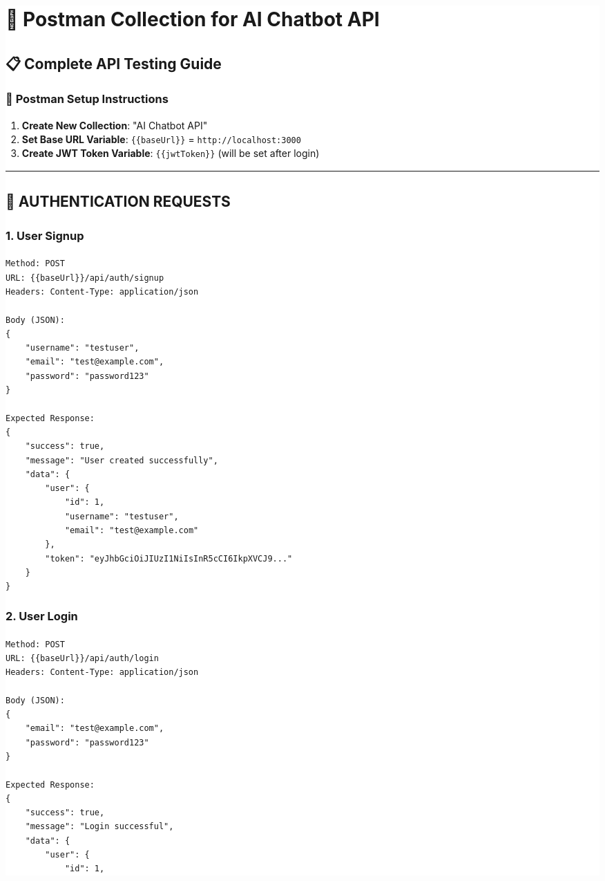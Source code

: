 # 🚀 Postman Collection for AI Chatbot API

## 📋 Complete API Testing Guide

### 🔧 **Postman Setup Instructions**

1. **Create New Collection**: "AI Chatbot API"
2. **Set Base URL Variable**: `{{baseUrl}}` = `http://localhost:3000`
3. **Create JWT Token Variable**: `{{jwtToken}}` (will be set after login)

---

## 🔐 **AUTHENTICATION REQUESTS**

### **1. User Signup**
```
Method: POST
URL: {{baseUrl}}/api/auth/signup
Headers: Content-Type: application/json

Body (JSON):
{
    "username": "testuser",
    "email": "test@example.com", 
    "password": "password123"
}

Expected Response:
{
    "success": true,
    "message": "User created successfully",
    "data": {
        "user": {
            "id": 1,
            "username": "testuser",
            "email": "test@example.com"
        },
        "token": "eyJhbGciOiJIUzI1NiIsInR5cCI6IkpXVCJ9..."
    }
}
```

### **2. User Login**
```
Method: POST
URL: {{baseUrl}}/api/auth/login
Headers: Content-Type: application/json

Body (JSON):
{
    "email": "test@example.com",
    "password": "password123"
}

Expected Response:
{
    "success": true,
    "message": "Login successful", 
    "data": {
        "user": {
            "id": 1,
```